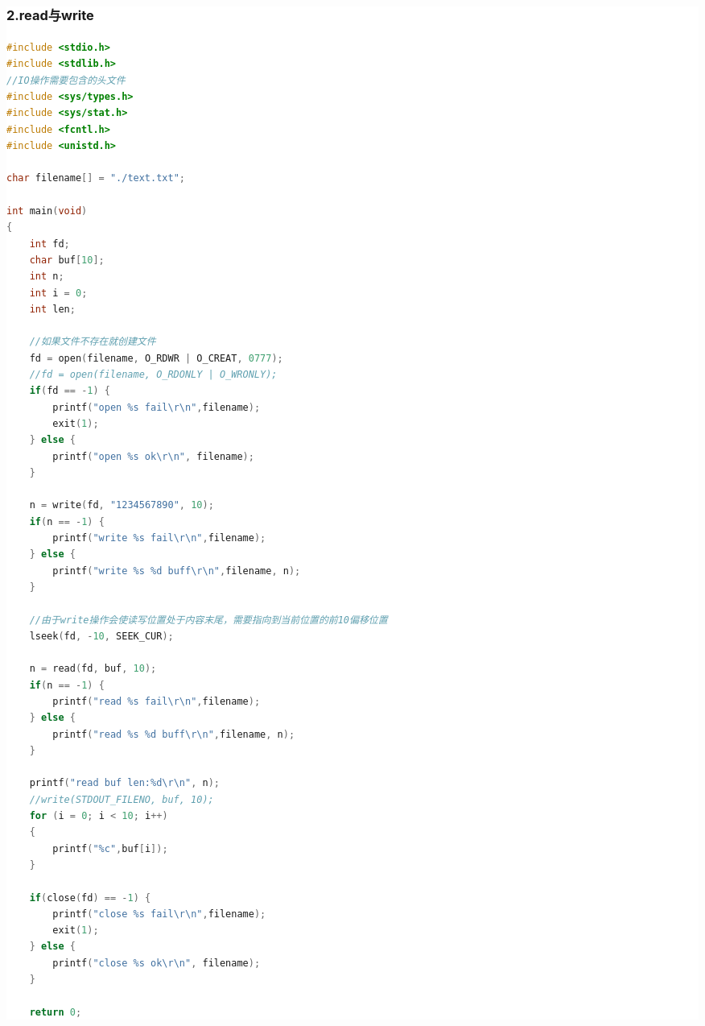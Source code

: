 ### 2.read与write

```c
#include <stdio.h>
#include <stdlib.h>
//IO操作需要包含的头文件
#include <sys/types.h>
#include <sys/stat.h>
#include <fcntl.h>
#include <unistd.h>

char filename[] = "./text.txt";

int main(void)
{
	int fd;
	char buf[10];
	int n;
	int i = 0;
	int len;
	
	//如果文件不存在就创建文件
	fd = open(filename, O_RDWR | O_CREAT, 0777);
	//fd = open(filename, O_RDONLY | O_WRONLY);
	if(fd == -1) {
		printf("open %s fail\r\n",filename);
		exit(1);
	} else {
		printf("open %s ok\r\n", filename);
	}
	
	n = write(fd, "1234567890", 10);
	if(n == -1) {
		printf("write %s fail\r\n",filename);
	} else {
		printf("write %s %d buff\r\n",filename, n);
	}
	
	//由于write操作会使读写位置处于内容末尾，需要指向到当前位置的前10偏移位置
	lseek(fd, -10, SEEK_CUR);
	
	n = read(fd, buf, 10);
	if(n == -1) {
		printf("read %s fail\r\n",filename);
	} else {
		printf("read %s %d buff\r\n",filename, n);
	}

	printf("read buf len:%d\r\n", n);
	//write(STDOUT_FILENO, buf, 10);
	for (i = 0; i < 10; i++)
	{
		printf("%c",buf[i]);
	}
	
	if(close(fd) == -1) {
		printf("close %s fail\r\n",filename);
		exit(1);
	} else {
		printf("close %s ok\r\n", filename);
	}

	return 0;
```
